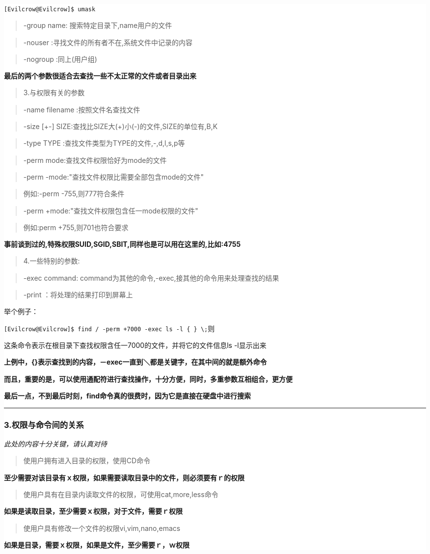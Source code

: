 ```[Evilcrow@Evilcrow]$ umask```
> -group name:  搜索特定目录下,name用户的文件

> -nouser   :寻找文件的所有者不在,系统文件中记录的内容

> -nogroup  :同上(用户组)

**最后的两个参数很适合去查找一些不太正常的文件或者目录出来**

> 3.与权限有关的参数

> -name filename :按照文件名查找文件

> -size [+-] SIZE:查找比SIZE大(+)小(-)的文件,SIZE的单位有,B,K

> -type TYPE :查找文件类型为TYPE的文件,-,d,l,s,p等

> -perm mode:查找文件权限恰好为mode的文件

> -perm -mode:"查找文件权限比需要全部包含mode的文件"

> 例如:-perm -755,则777符合条件

> -perm +mode:"查找文件权限包含任一mode权限的文件"

> 例如:perm +755,则701也符合要求

**事前谈到过的,特殊权限SUID,SGID,SBIT,同样也是可以用在这里的,比如:4755**

> 4.一些特别的参数:

> -exec command: command为其他的命令,-exec,接其他的命令用来处理查找的结果

> -print   ：将处理的结果打印到屏幕上

举个例子：

```[Evilcrow@Evilcrow]$ find / -perm +7000 -exec ls -l { } \;```则

这条命令表示在根目录下查找权限含任一7000的文件，并将它的文件信息ls -l显示出来


**上例中，{}表示查找到的内容，－exec一直到＼都是关键字，在其中间的就是额外命令**

**而且，重要的是，可以使用通配符进行查找操作，十分方便，同时，多重参数互相组合，更方便**

**最后一点，不到最后时刻，find命令真的很费时，因为它是直接在硬盘中进行搜索**
_ _ _

### 3.权限与命令间的关系

*此处的内容十分关键，请认真对待*

> 使用户拥有进入目录的权限，使用CD命令

**至少需要对该目录有ｘ权限，如果需要读取目录中的文件，则必须要有ｒ的权限**

> 使用户具有在目录内读取文件的权限，可使用cat,more,less命令

**如果是读取目录，至少需要ｘ权限，对于文件，需要ｒ权限**

> 使用户具有修改一个文件的权限vi,vim,nano,emacs

**如果是目录，需要ｘ权限，如果是文件，至少需要ｒ，ｗ权限**
```